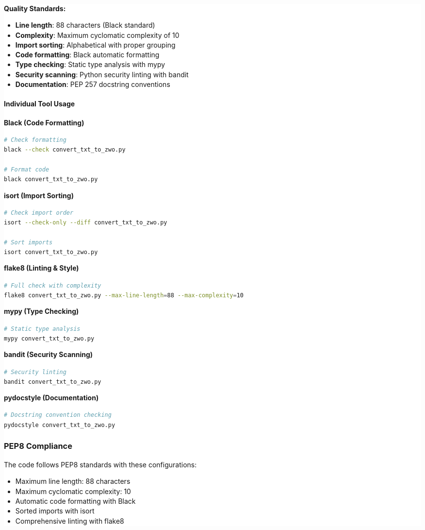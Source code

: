 **Quality Standards:**
- **Line length**: 88 characters (Black standard)
- **Complexity**: Maximum cyclomatic complexity of 10
- **Import sorting**: Alphabetical with proper grouping
- **Code formatting**: Black automatic formatting
- **Type checking**: Static type analysis with mypy
- **Security scanning**: Python security linting with bandit
- **Documentation**: PEP 257 docstring conventions

#### Individual Tool Usage

**Black (Code Formatting)**
```bash
# Check formatting
black --check convert_txt_to_zwo.py

# Format code
black convert_txt_to_zwo.py
```

**isort (Import Sorting)**
```bash
# Check import order
isort --check-only --diff convert_txt_to_zwo.py

# Sort imports
isort convert_txt_to_zwo.py
```

**flake8 (Linting & Style)**
```bash
# Full check with complexity
flake8 convert_txt_to_zwo.py --max-line-length=88 --max-complexity=10
```

**mypy (Type Checking)**
```bash
# Static type analysis
mypy convert_txt_to_zwo.py
```

**bandit (Security Scanning)**
```bash
# Security linting
bandit convert_txt_to_zwo.py
```

**pydocstyle (Documentation)**
```bash
# Docstring convention checking
pydocstyle convert_txt_to_zwo.py
```

### PEP8 Compliance

The code follows PEP8 standards with these configurations:
- Maximum line length: 88 characters
- Maximum cyclomatic complexity: 10
- Automatic code formatting with Black
- Sorted imports with isort
- Comprehensive linting with flake8
